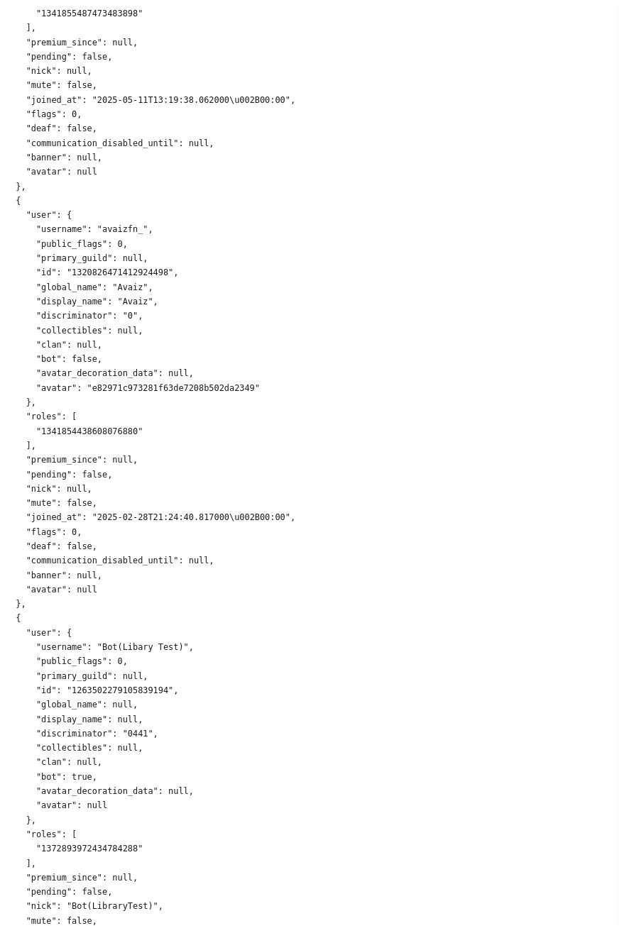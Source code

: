           "1341855487473483898"
        ],
        "premium_since": null,
        "pending": false,
        "nick": null,
        "mute": false,
        "joined_at": "2025-05-11T13:19:38.062000\u002B00:00",
        "flags": 0,
        "deaf": false,
        "communication_disabled_until": null,
        "banner": null,
        "avatar": null
      },
      {
        "user": {
          "username": "avaizfn_",
          "public_flags": 0,
          "primary_guild": null,
          "id": "1320826471412924498",
          "global_name": "Avaiz",
          "display_name": "Avaiz",
          "discriminator": "0",
          "collectibles": null,
          "clan": null,
          "bot": false,
          "avatar_decoration_data": null,
          "avatar": "e82971c973281f63de7208b502da2349"
        },
        "roles": [
          "1341854438608076880"
        ],
        "premium_since": null,
        "pending": false,
        "nick": null,
        "mute": false,
        "joined_at": "2025-02-28T21:24:40.817000\u002B00:00",
        "flags": 0,
        "deaf": false,
        "communication_disabled_until": null,
        "banner": null,
        "avatar": null
      },
      {
        "user": {
          "username": "Bot(Libary Test)",
          "public_flags": 0,
          "primary_guild": null,
          "id": "1263502279105839194",
          "global_name": null,
          "display_name": null,
          "discriminator": "0441",
          "collectibles": null,
          "clan": null,
          "bot": true,
          "avatar_decoration_data": null,
          "avatar": null
        },
        "roles": [
          "1372893972434784288"
        ],
        "premium_since": null,
        "pending": false,
        "nick": "Bot(LibraryTest)",
        "mute": false,